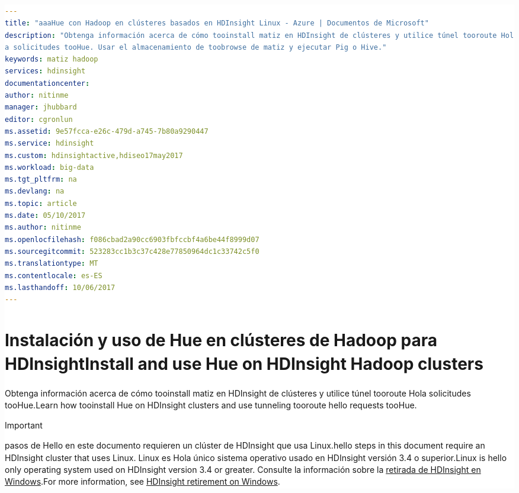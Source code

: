 ```yaml
---
title: "aaaHue con Hadoop en clústeres basados en HDInsight Linux - Azure | Documentos de Microsoft"
description: "Obtenga información acerca de cómo tooinstall matiz en HDInsight de clústeres y utilice túnel tooroute Hola solicitudes tooHue. Usar el almacenamiento de toobrowse de matiz y ejecutar Pig o Hive."
keywords: matiz hadoop
services: hdinsight
documentationcenter: 
author: nitinme
manager: jhubbard
editor: cgronlun
ms.assetid: 9e57fcca-e26c-479d-a745-7b80a9290447
ms.service: hdinsight
ms.custom: hdinsightactive,hdiseo17may2017
ms.workload: big-data
ms.tgt_pltfrm: na
ms.devlang: na
ms.topic: article
ms.date: 05/10/2017
ms.author: nitinme
ms.openlocfilehash: f086cbad2a90cc6903fbfccbf4a6be44f8999d07
ms.sourcegitcommit: 523283cc1b3c37c428e77850964dc1c33742c5f0
ms.translationtype: MT
ms.contentlocale: es-ES
ms.lasthandoff: 10/06/2017
---
```

# <a name="install-and-use-hue-on-hdinsight-hadoop-clusters"></a><span data-ttu-id="889ba-105">Instalación y uso de Hue en clústeres de Hadoop para HDInsight</span><span class="sxs-lookup"><span data-stu-id="889ba-105">Install and use Hue on HDInsight Hadoop clusters</span></span>

<span data-ttu-id="889ba-106">Obtenga información acerca de cómo tooinstall matiz en HDInsight de clústeres y utilice túnel tooroute Hola solicitudes tooHue.</span><span class="sxs-lookup"><span data-stu-id="889ba-106">Learn how tooinstall Hue on HDInsight clusters and use tunneling tooroute hello requests tooHue.</span></span>

> [!IMPORTANT]
> <span data-ttu-id="889ba-107">pasos de Hello en este documento requieren un clúster de HDInsight que usa Linux.</span><span class="sxs-lookup"><span data-stu-id="889ba-107">hello steps in this document require an HDInsight cluster that uses Linux.</span></span> <span data-ttu-id="889ba-108">Linux es Hola único sistema operativo usado en HDInsight versión 3.4 o superior.</span><span class="sxs-lookup"><span data-stu-id="889ba-108">Linux is hello only operating system used on HDInsight version 3.4 or greater.</span></span> <span data-ttu-id="889ba-109">Consulte la información sobre la [retirada de HDInsight en Windows](hdinsight-component-versioning.md#hdinsight-windows-retirement).</span><span class="sxs-lookup"><span data-stu-id="889ba-109">For more information, see [HDInsight retirement on Windows](hdinsight-component-versioning.md#hdinsight-windows-retirement).</span></span>


[powershell-install-configure]: install-configure-powershell-linux.md
[hdinsight-provision]: hdinsight-provision-clusters-linux.md
[hdinsight-cluster-customize]: hdinsight-hadoop-customize-cluster-linux.md